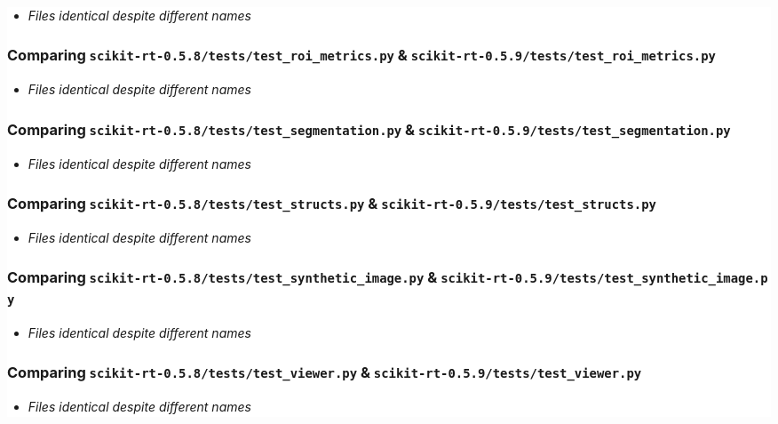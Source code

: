  * *Files identical despite different names*

### Comparing `scikit-rt-0.5.8/tests/test_roi_metrics.py` & `scikit-rt-0.5.9/tests/test_roi_metrics.py`

 * *Files identical despite different names*

### Comparing `scikit-rt-0.5.8/tests/test_segmentation.py` & `scikit-rt-0.5.9/tests/test_segmentation.py`

 * *Files identical despite different names*

### Comparing `scikit-rt-0.5.8/tests/test_structs.py` & `scikit-rt-0.5.9/tests/test_structs.py`

 * *Files identical despite different names*

### Comparing `scikit-rt-0.5.8/tests/test_synthetic_image.py` & `scikit-rt-0.5.9/tests/test_synthetic_image.py`

 * *Files identical despite different names*

### Comparing `scikit-rt-0.5.8/tests/test_viewer.py` & `scikit-rt-0.5.9/tests/test_viewer.py`

 * *Files identical despite different names*

